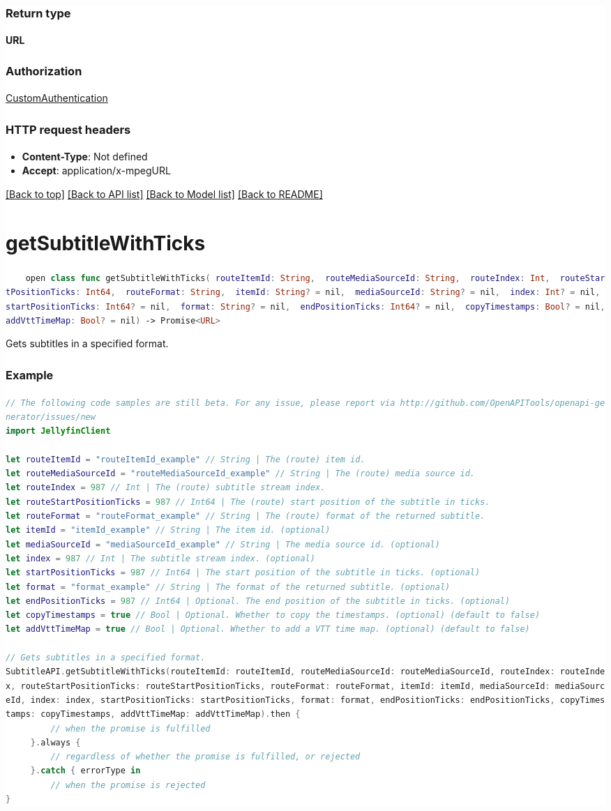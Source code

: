 ### Return type

**URL**

### Authorization

[CustomAuthentication](../README.md#CustomAuthentication)

### HTTP request headers

 - **Content-Type**: Not defined
 - **Accept**: application/x-mpegURL

[[Back to top]](#) [[Back to API list]](../README.md#documentation-for-api-endpoints) [[Back to Model list]](../README.md#documentation-for-models) [[Back to README]](../README.md)

# **getSubtitleWithTicks**
```swift
    open class func getSubtitleWithTicks( routeItemId: String,  routeMediaSourceId: String,  routeIndex: Int,  routeStartPositionTicks: Int64,  routeFormat: String,  itemId: String? = nil,  mediaSourceId: String? = nil,  index: Int? = nil,  startPositionTicks: Int64? = nil,  format: String? = nil,  endPositionTicks: Int64? = nil,  copyTimestamps: Bool? = nil,  addVttTimeMap: Bool? = nil) -> Promise<URL>
```

Gets subtitles in a specified format.

### Example 
```swift
// The following code samples are still beta. For any issue, please report via http://github.com/OpenAPITools/openapi-generator/issues/new
import JellyfinClient

let routeItemId = "routeItemId_example" // String | The (route) item id.
let routeMediaSourceId = "routeMediaSourceId_example" // String | The (route) media source id.
let routeIndex = 987 // Int | The (route) subtitle stream index.
let routeStartPositionTicks = 987 // Int64 | The (route) start position of the subtitle in ticks.
let routeFormat = "routeFormat_example" // String | The (route) format of the returned subtitle.
let itemId = "itemId_example" // String | The item id. (optional)
let mediaSourceId = "mediaSourceId_example" // String | The media source id. (optional)
let index = 987 // Int | The subtitle stream index. (optional)
let startPositionTicks = 987 // Int64 | The start position of the subtitle in ticks. (optional)
let format = "format_example" // String | The format of the returned subtitle. (optional)
let endPositionTicks = 987 // Int64 | Optional. The end position of the subtitle in ticks. (optional)
let copyTimestamps = true // Bool | Optional. Whether to copy the timestamps. (optional) (default to false)
let addVttTimeMap = true // Bool | Optional. Whether to add a VTT time map. (optional) (default to false)

// Gets subtitles in a specified format.
SubtitleAPI.getSubtitleWithTicks(routeItemId: routeItemId, routeMediaSourceId: routeMediaSourceId, routeIndex: routeIndex, routeStartPositionTicks: routeStartPositionTicks, routeFormat: routeFormat, itemId: itemId, mediaSourceId: mediaSourceId, index: index, startPositionTicks: startPositionTicks, format: format, endPositionTicks: endPositionTicks, copyTimestamps: copyTimestamps, addVttTimeMap: addVttTimeMap).then {
         // when the promise is fulfilled
     }.always {
         // regardless of whether the promise is fulfilled, or rejected
     }.catch { errorType in
         // when the promise is rejected
}
```
